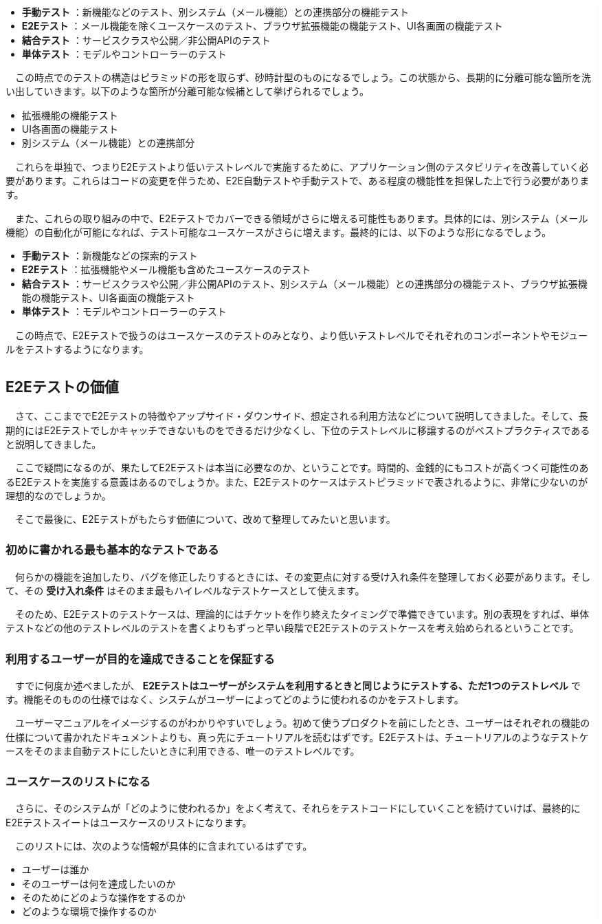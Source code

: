 - **手動テスト** ：新機能などのテスト、別システム（メール機能）との連携部分の機能テスト
- **E2Eテスト** ：メール機能を除くユースケースのテスト、ブラウザ拡張機能の機能テスト、UI各画面の機能テスト
- **結合テスト** ：サービスクラスや公開／非公開APIのテスト
- **単体テスト** ：モデルやコントローラーのテスト

　この時点でのテストの構造はピラミッドの形を取らず、砂時計型のものになるでしょう。この状態から、長期的に分離可能な箇所を洗い出していきます。以下のような箇所が分離可能な候補として挙げられるでしょう。

- 拡張機能の機能テスト
- UI各画面の機能テスト
- 別システム（メール機能）との連携部分

　これらを単独で、つまりE2Eテストより低いテストレベルで実施するために、アプリケーション側のテスタビリティを改善していく必要があります。これらはコードの変更を伴うため、E2E自動テストや手動テストで、ある程度の機能性を担保した上で行う必要があります。

　また、これらの取り組みの中で、E2Eテストでカバーできる領域がさらに増える可能性もあります。具体的には、別システム（メール機能）の自動化が可能になれば、テスト可能なユースケースがさらに増えます。最終的には、以下のような形になるでしょう。

- **手動テスト** ：新機能などの探索的テスト
- **E2Eテスト** ：拡張機能やメール機能も含めたユースケースのテスト
- **結合テスト** ：サービスクラスや公開／非公開APIのテスト、別システム（メール機能）との連携部分の機能テスト、ブラウザ拡張機能の機能テスト、UI各画面の機能テスト
- **単体テスト** ：モデルやコントローラーのテスト

　この時点で、E2Eテストで扱うのはユースケースのテストのみとなり、より低いテストレベルでそれぞれのコンポーネントやモジュールをテストするようになります。

## E2Eテストの価値

　さて、ここまででE2Eテストの特徴やアップサイド・ダウンサイド、想定される利用方法などについて説明してきました。そして、長期的にはE2Eテストでしかキャッチできないものをできるだけ少なくし、下位のテストレベルに移譲するのがベストプラクティスであると説明してきました。

　ここで疑問になるのが、果たしてE2Eテストは本当に必要なのか、ということです。時間的、金銭的にもコストが高くつく可能性のあるE2Eテストを実施する意義はあるのでしょうか。また、E2Eテストのケースはテストピラミッドで表されるように、非常に少ないのが理想的なのでしょうか。

　そこで最後に、E2Eテストがもたらす価値について、改めて整理してみたいと思います。

### 初めに書かれる最も基本的なテストである

　何らかの機能を追加したり、バグを修正したりするときには、その変更点に対する受け入れ条件を整理しておく必要があります。そして、その **受け入れ条件** はそのまま最もハイレベルなテストケースとして使えます。

　そのため、E2Eテストのテストケースは、理論的にはチケットを作り終えたタイミングで準備できています。別の表現をすれば、単体テストなどの他のテストレベルのテストを書くよりもずっと早い段階でE2Eテストのテストケースを考え始められるということです。

### 利用するユーザーが目的を達成できることを保証する

　すでに何度か述べましたが、 **E2Eテストはユーザーがシステムを利用するときと同じようにテストする、ただ1つのテストレベル** です。機能そのものの仕様ではなく、システムがユーザーによってどのように使われるのかをテストします。

　ユーザーマニュアルをイメージするのがわかりやすいでしょう。初めて使うプロダクトを前にしたとき、ユーザーはそれぞれの機能の仕様について書かれたドキュメントよりも、真っ先にチュートリアルを読むはずです。E2Eテストは、チュートリアルのようなテストケースをそのまま自動テストにしたいときに利用できる、唯一のテストレベルです。

### ユースケースのリストになる

　さらに、そのシステムが「どのように使われるか」をよく考えて、それらをテストコードにしていくことを続けていけば、最終的にE2Eテストスイートはユースケースのリストになります。

　このリストには、次のような情報が具体的に含まれているはずです。

- ユーザーは誰か
- そのユーザーは何を達成したいのか
- そのためにどのような操作をするのか
- どのような環境で操作するのか
